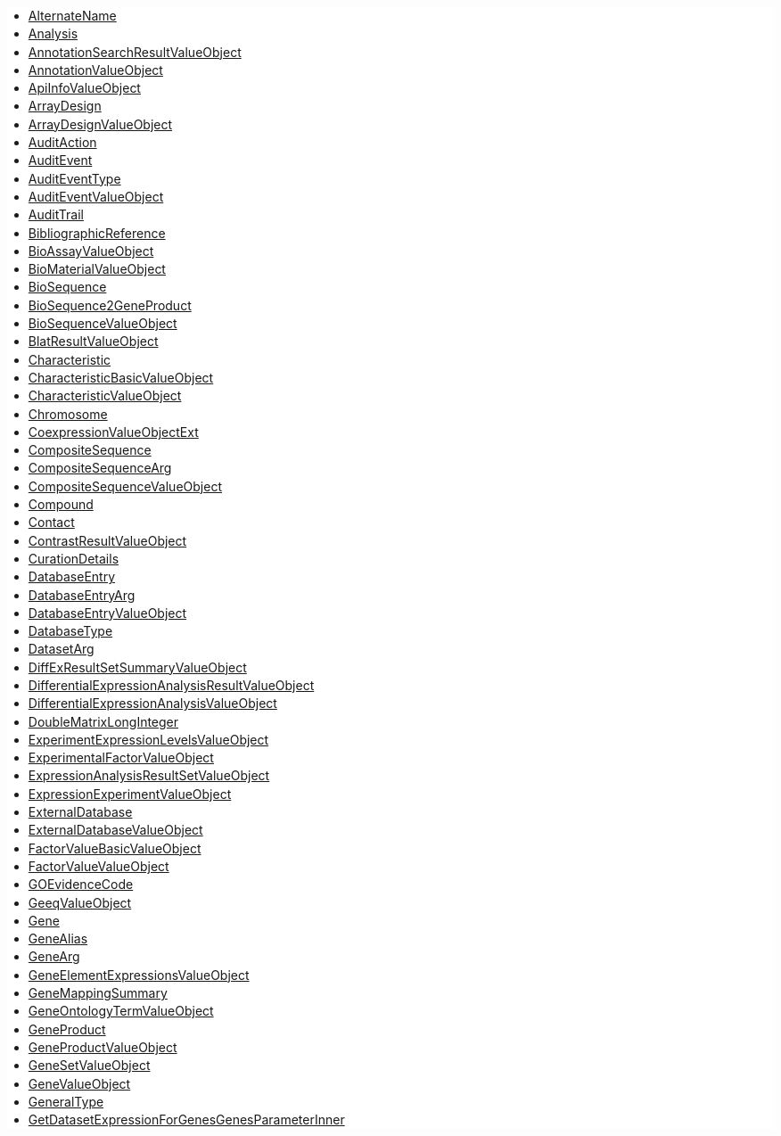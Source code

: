  - [AlternateName](docs/AlternateName.md)
 - [Analysis](docs/Analysis.md)
 - [AnnotationSearchResultValueObject](docs/AnnotationSearchResultValueObject.md)
 - [AnnotationValueObject](docs/AnnotationValueObject.md)
 - [ApiInfoValueObject](docs/ApiInfoValueObject.md)
 - [ArrayDesign](docs/ArrayDesign.md)
 - [ArrayDesignValueObject](docs/ArrayDesignValueObject.md)
 - [AuditAction](docs/AuditAction.md)
 - [AuditEvent](docs/AuditEvent.md)
 - [AuditEventType](docs/AuditEventType.md)
 - [AuditEventValueObject](docs/AuditEventValueObject.md)
 - [AuditTrail](docs/AuditTrail.md)
 - [BibliographicReference](docs/BibliographicReference.md)
 - [BioAssayValueObject](docs/BioAssayValueObject.md)
 - [BioMaterialValueObject](docs/BioMaterialValueObject.md)
 - [BioSequence](docs/BioSequence.md)
 - [BioSequence2GeneProduct](docs/BioSequence2GeneProduct.md)
 - [BioSequenceValueObject](docs/BioSequenceValueObject.md)
 - [BlatResultValueObject](docs/BlatResultValueObject.md)
 - [Characteristic](docs/Characteristic.md)
 - [CharacteristicBasicValueObject](docs/CharacteristicBasicValueObject.md)
 - [CharacteristicValueObject](docs/CharacteristicValueObject.md)
 - [Chromosome](docs/Chromosome.md)
 - [CoexpressionValueObjectExt](docs/CoexpressionValueObjectExt.md)
 - [CompositeSequence](docs/CompositeSequence.md)
 - [CompositeSequenceArg](docs/CompositeSequenceArg.md)
 - [CompositeSequenceValueObject](docs/CompositeSequenceValueObject.md)
 - [Compound](docs/Compound.md)
 - [Contact](docs/Contact.md)
 - [ContrastResultValueObject](docs/ContrastResultValueObject.md)
 - [CurationDetails](docs/CurationDetails.md)
 - [DatabaseEntry](docs/DatabaseEntry.md)
 - [DatabaseEntryArg](docs/DatabaseEntryArg.md)
 - [DatabaseEntryValueObject](docs/DatabaseEntryValueObject.md)
 - [DatabaseType](docs/DatabaseType.md)
 - [DatasetArg](docs/DatasetArg.md)
 - [DiffExResultSetSummaryValueObject](docs/DiffExResultSetSummaryValueObject.md)
 - [DifferentialExpressionAnalysisResultValueObject](docs/DifferentialExpressionAnalysisResultValueObject.md)
 - [DifferentialExpressionAnalysisValueObject](docs/DifferentialExpressionAnalysisValueObject.md)
 - [DoubleMatrixLongInteger](docs/DoubleMatrixLongInteger.md)
 - [ExperimentExpressionLevelsValueObject](docs/ExperimentExpressionLevelsValueObject.md)
 - [ExperimentalFactorValueObject](docs/ExperimentalFactorValueObject.md)
 - [ExpressionAnalysisResultSetValueObject](docs/ExpressionAnalysisResultSetValueObject.md)
 - [ExpressionExperimentValueObject](docs/ExpressionExperimentValueObject.md)
 - [ExternalDatabase](docs/ExternalDatabase.md)
 - [ExternalDatabaseValueObject](docs/ExternalDatabaseValueObject.md)
 - [FactorValueBasicValueObject](docs/FactorValueBasicValueObject.md)
 - [FactorValueValueObject](docs/FactorValueValueObject.md)
 - [GOEvidenceCode](docs/GOEvidenceCode.md)
 - [GeeqValueObject](docs/GeeqValueObject.md)
 - [Gene](docs/Gene.md)
 - [GeneAlias](docs/GeneAlias.md)
 - [GeneArg](docs/GeneArg.md)
 - [GeneElementExpressionsValueObject](docs/GeneElementExpressionsValueObject.md)
 - [GeneMappingSummary](docs/GeneMappingSummary.md)
 - [GeneOntologyTermValueObject](docs/GeneOntologyTermValueObject.md)
 - [GeneProduct](docs/GeneProduct.md)
 - [GeneProductValueObject](docs/GeneProductValueObject.md)
 - [GeneSetValueObject](docs/GeneSetValueObject.md)
 - [GeneValueObject](docs/GeneValueObject.md)
 - [GeneralType](docs/GeneralType.md)
 - [GetDatasetExpressionForGenesGenesParameterInner](docs/GetDatasetExpressionForGenesGenesParameterInner.md)